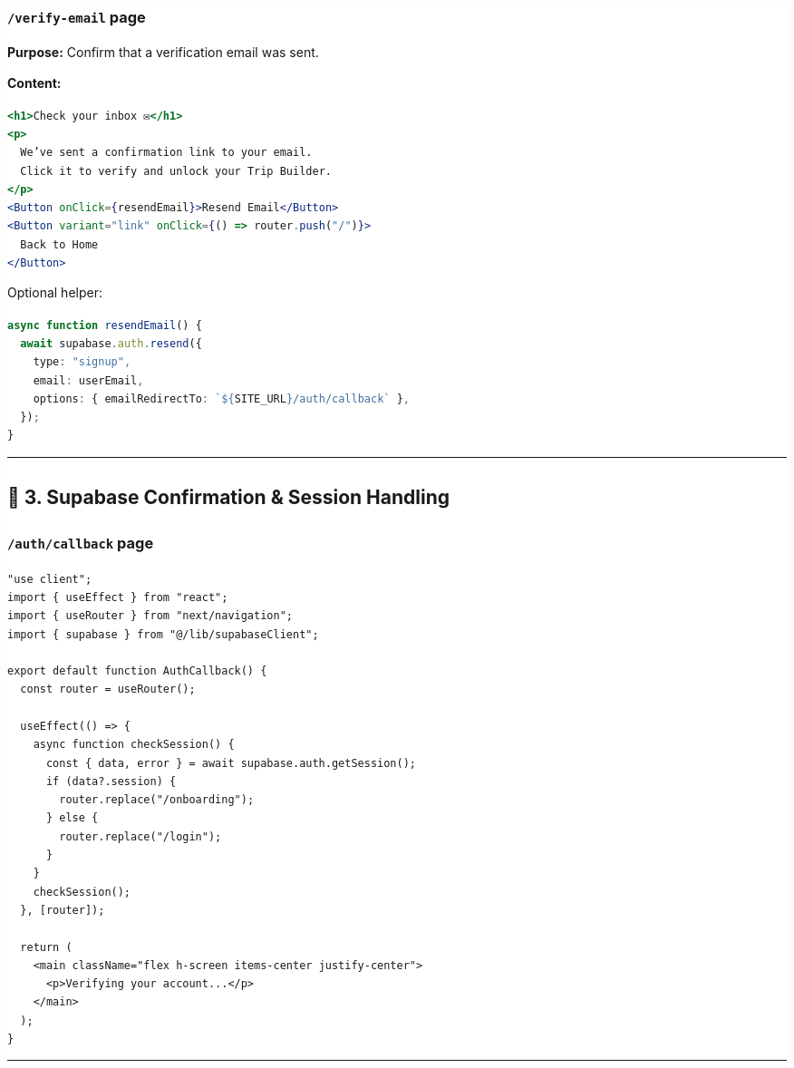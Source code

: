 ### `/verify-email` page

**Purpose:** Confirm that a verification email was sent.

**Content:**
```jsx
<h1>Check your inbox ✉️</h1>
<p>
  We’ve sent a confirmation link to your email.  
  Click it to verify and unlock your Trip Builder.
</p>
<Button onClick={resendEmail}>Resend Email</Button>
<Button variant="link" onClick={() => router.push("/")}>
  Back to Home
</Button>
```
Optional helper:
```ts
async function resendEmail() {
  await supabase.auth.resend({
    type: "signup",
    email: userEmail,
    options: { emailRedirectTo: `${SITE_URL}/auth/callback` },
  });
}
```

---

## 🔗 3. Supabase Confirmation & Session Handling

### `/auth/callback` page
```tsx
"use client";
import { useEffect } from "react";
import { useRouter } from "next/navigation";
import { supabase } from "@/lib/supabaseClient";

export default function AuthCallback() {
  const router = useRouter();

  useEffect(() => {
    async function checkSession() {
      const { data, error } = await supabase.auth.getSession();
      if (data?.session) {
        router.replace("/onboarding");
      } else {
        router.replace("/login");
      }
    }
    checkSession();
  }, [router]);

  return (
    <main className="flex h-screen items-center justify-center">
      <p>Verifying your account...</p>
    </main>
  );
}
```

---